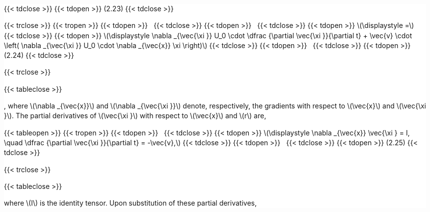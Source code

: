 {{< tdclose >}}
{{< tdopen >}}
(2.23)
{{< tdclose >}}

{{< trclose >}}
{{< tropen >}}
{{< tdopen >}}
 
{{< tdclose >}}
{{< tdopen >}}
 
{{< tdclose >}}
{{< tdopen >}}
\\(\\displaystyle =\\)
{{< tdclose >}}
{{< tdopen >}}
\\(\\displaystyle \\nabla \_{\\vec{\\xi }} U\_0 \\cdot \\dfrac {\\partial \\vec{\\xi }}{\\partial t} + \\vec{v} \\cdot \\left( \\nabla \_{\\vec{\\xi }} U\_0 \\cdot \\nabla \_{\\vec{x}} \\xi \\right)\\)
{{< tdclose >}}
{{< tdopen >}}
 
{{< tdclose >}}
{{< tdopen >}}
(2.24)
{{< tdclose >}}

{{< trclose >}}

{{< tableclose >}}

, where \\(\\nabla \_{\\vec{x}}\\) and \\(\\nabla \_{\\vec{\\xi }}\\) denote, respectively, the gradients with respect to \\(\\vec{x}\\) and \\(\\vec{\\xi }\\). The partial derivatives of \\(\\vec{\\xi }\\) with respect to \\(\\vec{x}\\) and \\(r\\) are,

{{< tableopen >}}
{{< tropen >}}
{{< tdopen >}}
 
{{< tdclose >}}
{{< tdopen >}}
\\(\\displaystyle \\nabla \_{\\vec{x}} \\vec{\\xi } = I, \\quad \\dfrac {\\partial \\vec{\\xi }}{\\partial t} = -\\vec{v},\\)
{{< tdclose >}}
{{< tdopen >}}
 
{{< tdclose >}}
{{< tdopen >}}
(2.25)
{{< tdclose >}}

{{< trclose >}}

{{< tableclose >}}

where \\(I\\) is the identity tensor. Upon substitution of these partial derivatives,
